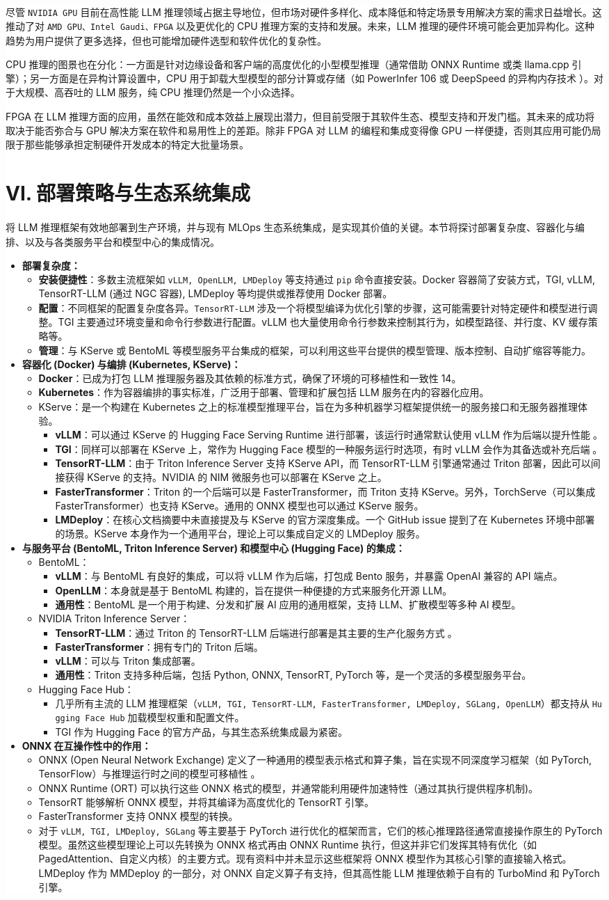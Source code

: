 尽管 `NVIDIA GPU` 目前在高性能 LLM 推理领域占据主导地位，但市场对硬件多样化、成本降低和特定场景专用解决方案的需求日益增长。这推动了对 `AMD GPU、Intel Gaudi、FPGA` 以及更优化的 CPU 推理方案的支持和发展。未来，LLM 推理的硬件环境可能会更加异构化。这种趋势为用户提供了更多选择，但也可能增加硬件选型和软件优化的复杂性。

CPU 推理的图景也在分化：一方面是针对边缘设备和客户端的高度优化的小型模型推理（通常借助 ONNX Runtime 或类 llama.cpp 引擎）；另一方面是在异构计算设置中，CPU 用于卸载大型模型的部分计算或存储（如 PowerInfer 106 或 DeepSpeed 的异构内存技术 ）。对于大规模、高吞吐的 LLM 服务，纯 CPU 推理仍然是一个小众选择。

FPGA 在 LLM 推理方面的应用，虽然在能效和成本效益上展现出潜力，但目前受限于其软件生态、模型支持和开发门槛。其未来的成功将取决于能否弥合与 GPU 解决方案在软件和易用性上的差距。除非 FPGA 对 LLM 的编程和集成变得像 GPU 一样便捷，否则其应用可能仍局限于那些能够承担定制硬件开发成本的特定大批量场景。

# VI. 部署策略与生态系统集成

将 LLM 推理框架有效地部署到生产环境，并与现有 MLOps 生态系统集成，是实现其价值的关键。本节将探讨部署复杂度、容器化与编排、以及与各类服务平台和模型中心的集成情况。

- **部署复杂度：**
    - **安装便捷性**：多数主流框架如 `vLLM, OpenLLM, LMDeploy` 等支持通过 `pip` 命令直接安装。Docker 容器简了安装方式，TGI, vLLM, TensorRT-LLM (通过 NGC 容器), LMDeploy 等均提供或推荐使用 Docker 部署。
    - **配置**：不同框架的配置复杂度各异。`TensorRT-LLM` 涉及一个将模型编译为优化引擎的步骤，这可能需要针对特定硬件和模型进行调整。TGI 主要通过环境变量和命令行参数进行配置。vLLM 也大量使用命令行参数来控制其行为，如模型路径、并行度、KV 缓存策略等。
    - **管理**：与 KServe 或 BentoML 等模型服务平台集成的框架，可以利用这些平台提供的模型管理、版本控制、自动扩缩容等能力。
- **容器化 (Docker) 与编排 (Kubernetes, KServe)：**
    - **Docker**：已成为打包 LLM 推理服务器及其依赖的标准方式，确保了环境的可移植性和一致性 14。
    - **Kubernetes**：作为容器编排的事实标准，广泛用于部署、管理和扩展包括 LLM 服务在内的容器化应用。
    - KServe：是一个构建在 Kubernetes 之上的标准模型推理平台，旨在为多种机器学习框架提供统一的服务接口和无服务器推理体验。
        - **vLLM**：可以通过 KServe 的 Hugging Face Serving Runtime 进行部署，该运行时通常默认使用 vLLM 作为后端以提升性能 。
        - **TGI**：同样可以部署在 KServe 上，常作为 Hugging Face 模型的一种服务运行时选项，有时 vLLM 会作为其备选或补充后端 。
        - **TensorRT-LLM**：由于 Triton Inference Server 支持 KServe API，而 TensorRT-LLM 引擎通常通过 Triton 部署，因此可以间接获得 KServe 的支持。NVIDIA 的 NIM 微服务也可以部署在 KServe 之上。
        - **FasterTransformer**：Triton 的一个后端可以是 FasterTransformer，而 Triton 支持 KServe。另外，TorchServe（可以集成 FasterTransformer）也支持 KServe。通用的 ONNX 模型也可以通过 KServe 服务。
        - **LMDeploy**：在核心文档摘要中未直接提及与 KServe 的官方深度集成。一个 GitHub issue 提到了在 Kubernetes 环境中部署的场景。KServe 本身作为一个通用平台，理论上可以集成自定义的 LMDeploy 服务。
- **与服务平台 (BentoML, Triton Inference Server) 和模型中心 (Hugging Face) 的集成：**
    - BentoML：
        - **vLLM**：与 BentoML 有良好的集成，可以将 vLLM 作为后端，打包成 Bento 服务，并暴露 OpenAI 兼容的 API 端点。
        - **OpenLLM**：本身就是基于 BentoML 构建的，旨在提供一种便捷的方式来服务化开源 LLM。
        - **通用性**：BentoML 是一个用于构建、分发和扩展 AI 应用的通用框架，支持 LLM、扩散模型等多种 AI 模型。
    - NVIDIA Triton Inference Server：
        - **TensorRT-LLM**：通过 Triton 的 TensorRT-LLM 后端进行部署是其主要的生产化服务方式 。
        - **FasterTransformer**：拥有专门的 Triton 后端。
        - **vLLM**：可以与 Triton 集成部署。
        - **通用性**：Triton 支持多种后端，包括 Python, ONNX, TensorRT, PyTorch 等，是一个灵活的多模型服务平台。
    - Hugging Face Hub：
        - 几乎所有主流的 LLM 推理框架（`vLLM, TGI, TensorRT-LLM, FasterTransformer, LMDeploy, SGLang, OpenLLM`）都支持从 `Hugging Face Hub` 加载模型权重和配置文件。
        - TGI 作为 Hugging Face 的官方产品，与其生态系统集成最为紧密。
- **ONNX 在互操作性中的作用：**
    - ONNX (Open Neural Network Exchange) 定义了一种通用的模型表示格式和算子集，旨在实现不同深度学习框架（如 PyTorch, TensorFlow）与推理运行时之间的模型可移植性 。
    - ONNX Runtime (ORT) 可以执行这些 ONNX 格式的模型，并通常能利用硬件加速特性（通过其执行提供程序机制)。
    - TensorRT 能够解析 ONNX 模型，并将其编译为高度优化的 TensorRT 引擎。
    - FasterTransformer 支持 ONNX 模型的转换。
    - 对于 `vLLM, TGI, LMDeploy, SGLang` 等主要基于 PyTorch 进行优化的框架而言，它们的核心推理路径通常直接操作原生的 PyTorch 模型。虽然这些模型理论上可以先转换为 ONNX 格式再由 ONNX Runtime 执行，但这并非它们发挥其特有优化（如 PagedAttention、自定义内核）的主要方式。现有资料中并未显示这些框架将 ONNX 模型作为其核心引擎的直接输入格式。LMDeploy 作为 MMDeploy 的一部分，对 ONNX 自定义算子有支持，但其高性能 LLM 推理依赖于自有的 TurboMind 和 PyTorch 引擎。
